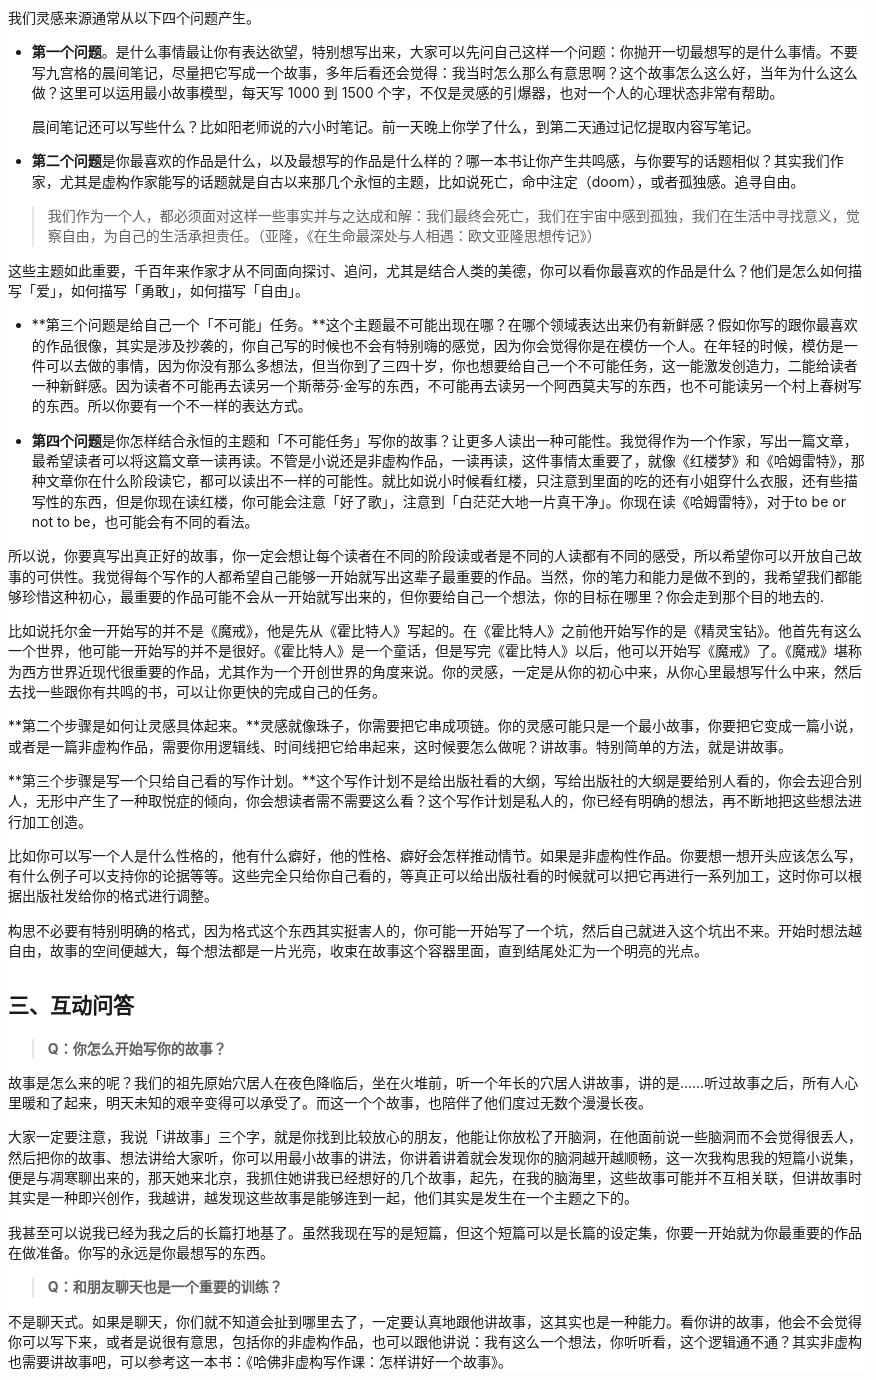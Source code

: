我们灵感来源通常从以下四个问题产生。

 - **第一个问题**。是什么事情最让你有表达欲望，特别想写出来，大家可以先问自己这样一个问题：你抛开一切最想写的是什么事情。不要写九宫格的晨间笔记，尽量把它写成一个故事，多年后看还会觉得：我当时怎么那么有意思啊？这个故事怎么这么好，当年为什么这么做？这里可以运用最小故事模型，每天写
   1000 到 1500 个字，不仅是灵感的引爆器，也对一个人的心理状态非常有帮助。
   
   晨间笔记还可以写些什么？比如阳老师说的六小时笔记。前一天晚上你学了什么，到第二天通过记忆提取内容写笔记。
   
 - **第二个问题**是你最喜欢的作品是什么，以及最想写的作品是什么样的？哪一本书让你产生共鸣感，与你要写的话题相似？其实我们作家，尤其是虚构作家能写的话题就是自古以来那几个永恒的主题，比如说死亡，命中注定（doom），或者孤独感。追寻自由。
 >我们作为一个人，都必须面对这样一些事实并与之达成和解：我们最终会死亡，我们在宇宙中感到孤独，我们在生活中寻找意义，觉察自由，为自己的生活承担责任。（亚隆，《在生命最深处与人相遇：欧文亚隆思想传记》）

这些主题如此重要，千百年来作家才从不同面向探讨、追问，尤其是结合人类的美德，你可以看你最喜欢的作品是什么？他们是怎么如何描写「爱」，如何描写「勇敢」，如何描写「自由」。
   
 - **第三个问题是给自己一个「不可能」任务。**这个主题最不可能出现在哪？在哪个领域表达出来仍有新鲜感？假如你写的跟你最喜欢的作品很像，其实是涉及抄袭的，你自己写的时候也不会有特别嗨的感觉，因为你会觉得你是在模仿一个人。在年轻的时候，模仿是一件可以去做的事情，因为你没有那么多想法，但当你到了三四十岁，你也想要给自己一个不可能任务，这一能激发创造力，二能给读者一种新鲜感。因为读者不可能再去读另一个斯蒂芬·金写的东西，不可能再去读另一个阿西莫夫写的东西，也不可能读另一个村上春树写的东西。所以你要有一个不一样的表达方式。
   
 - **第四个问题**是你怎样结合永恒的主题和「不可能任务」写你的故事？让更多人读出一种可能性。我觉得作为一个作家，写出一篇文章，最希望读者可以将这篇文章一读再读。不管是小说还是非虚构作品，一读再读，这件事情太重要了，就像《红楼梦》和《哈姆雷特》，那种文章你在什么阶段读它，都可以读出不一样的可能性。就比如说小时候看红楼，只注意到里面的吃的还有小姐穿什么衣服，还有些描写性的东西，但是你现在读红楼，你可能会注意「好了歌」，注意到「白茫茫大地一片真干净」。你现在读《哈姆雷特》，对于to be or not to be，也可能会有不同的看法。

所以说，你要真写出真正好的故事，你一定会想让每个读者在不同的阶段读或者是不同的人读都有不同的感受，所以希望你可以开放自己故事的可供性。我觉得每个写作的人都希望自己能够一开始就写出这辈子最重要的作品。当然，你的笔力和能力是做不到的，我希望我们都能够珍惜这种初心，最重要的作品可能不会从一开始就写出来的，但你要给自己一个想法，你的目标在哪里？你会走到那个目的地去的.

比如说托尔金一开始写的并不是《魔戒》，他是先从《霍比特人》写起的。在《霍比特人》之前他开始写作的是《精灵宝钻》。他首先有这么一个世界，他可能一开始写的并不是很好。《霍比特人》是一个童话，但是写完《霍比特人》以后，他可以开始写《魔戒》了。《魔戒》堪称为西方世界近现代很重要的作品，尤其作为一个开创世界的角度来说。你的灵感，一定是从你的初心中来，从你心里最想写什么中来，然后去找一些跟你有共鸣的书，可以让你更快的完成自己的任务。

**第二个步骤是如何让灵感具体起来。**灵感就像珠子，你需要把它串成项链。你的灵感可能只是一个最小故事，你要把它变成一篇小说，或者是一篇非虚构作品，需要你用逻辑线、时间线把它给串起来，这时候要怎么做呢？讲故事。特别简单的方法，就是讲故事。

**第三个步骤是写一个只给自己看的写作计划。**这个写作计划不是给出版社看的大纲，写给出版社的大纲是要给别人看的，你会去迎合别人，无形中产生了一种取悦症的倾向，你会想读者需不需要这么看？这个写作计划是私人的，你已经有明确的想法，再不断地把这些想法进行加工创造。

比如你可以写一个人是什么性格的，他有什么癖好，他的性格、癖好会怎样推动情节。如果是非虚构性作品。你要想一想开头应该怎么写，有什么例子可以支持你的论据等等。这些完全只给你自己看的，等真正可以给出版社看的时候就可以把它再进行一系列加工，这时你可以根据出版社发给你的格式进行调整。

构思不必要有特别明确的格式，因为格式这个东西其实挺害人的，你可能一开始写了一个坑，然后自己就进入这个坑出不来。开始时想法越自由，故事的空间便越大，每个想法都是一片光亮，收束在故事这个容器里面，直到结尾处汇为一个明亮的光点。

## 三、互动问答

>**Q：你怎么开始写你的故事？**

故事是怎么来的呢？我们的祖先原始穴居人在夜色降临后，坐在火堆前，听一个年长的穴居人讲故事，讲的是……听过故事之后，所有人心里暖和了起来，明天未知的艰辛变得可以承受了。而这一个个故事，也陪伴了他们度过无数个漫漫长夜。

大家一定要注意，我说「讲故事」三个字，就是你找到比较放心的朋友，他能让你放松了开脑洞，在他面前说一些脑洞而不会觉得很丢人，然后把你的故事、想法讲给大家听，你可以用最小故事的讲法，你讲着讲着就会发现你的脑洞越开越顺畅，这一次我构思我的短篇小说集，便是与凋寒聊出来的，那天她来北京，我抓住她讲我已经想好的几个故事，起先，在我的脑海里，这些故事可能并不互相关联，但讲故事时其实是一种即兴创作，我越讲，越发现这些故事是能够连到一起，他们其实是发生在一个主题之下的。

我甚至可以说我已经为我之后的长篇打地基了。虽然我现在写的是短篇，但这个短篇可以是长篇的设定集，你要一开始就为你最重要的作品在做准备。你写的永远是你最想写的东西。

>**Q：和朋友聊天也是一个重要的训练？**

不是聊天式。如果是聊天，你们就不知道会扯到哪里去了，一定要认真地跟他讲故事，这其实也是一种能力。看你讲的故事，他会不会觉得你可以写下来，或者是说很有意思，包括你的非虚构作品，也可以跟他讲说：我有这么一个想法，你听听看，这个逻辑通不通？其实非虚构也需要讲故事吧，可以参考这一本书：《哈佛非虚构写作课：怎样讲好一个故事》。
